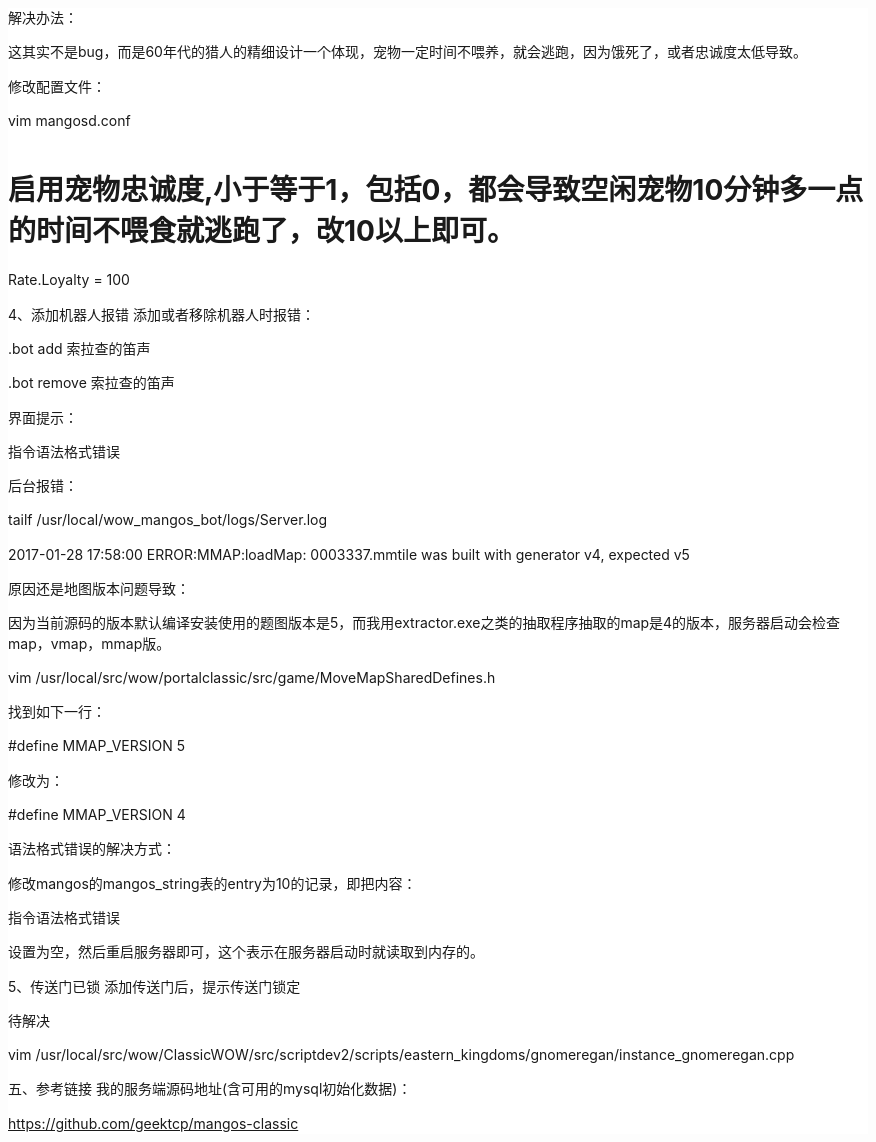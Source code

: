 解决办法：

这其实不是bug，而是60年代的猎人的精细设计一个体现，宠物一定时间不喂养，就会逃跑，因为饿死了，或者忠诚度太低导致。

修改配置文件：

vim mangosd.conf

# 启用宠物忠诚度,小于等于1，包括0，都会导致空闲宠物10分钟多一点的时间不喂食就逃跑了，改10以上即可。

Rate.Loyalty = 100

4、添加机器人报错
添加或者移除机器人时报错：

.bot add 索拉查的笛声

.bot remove 索拉查的笛声

界面提示：

指令语法格式错误

后台报错：

tailf /usr/local/wow_mangos_bot/logs/Server.log

2017-01-28 17:58:00 ERROR:MMAP:loadMap: 0003337.mmtile was built with generator v4, expected v5

原因还是地图版本问题导致：

因为当前源码的版本默认编译安装使用的题图版本是5，而我用extractor.exe之类的抽取程序抽取的map是4的版本，服务器启动会检查map，vmap，mmap版。

vim /usr/local/src/wow/portalclassic/src/game/MoveMapSharedDefines.h

找到如下一行：

#define MMAP_VERSION 5

修改为：

#define MMAP_VERSION 4

语法格式错误的解决方式：

修改mangos的mangos_string表的entry为10的记录，即把内容：

指令语法格式错误

设置为空，然后重启服务器即可，这个表示在服务器启动时就读取到内存的。

5、传送门已锁
添加传送门后，提示传送门锁定

待解决

vim /usr/local/src/wow/ClassicWOW/src/scriptdev2/scripts/eastern_kingdoms/gnomeregan/instance_gnomeregan.cpp

五、参考链接
我的服务端源码地址(含可用的mysql初始化数据)：

https://github.com/geektcp/mangos-classic
